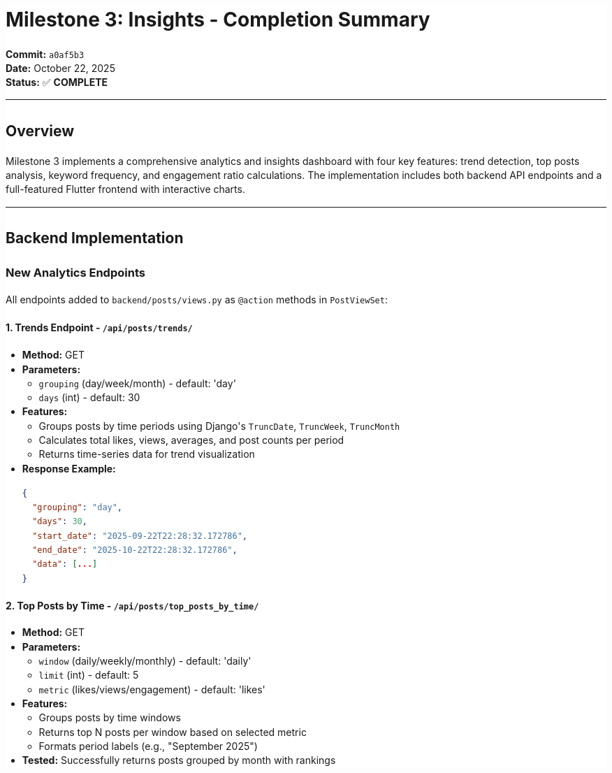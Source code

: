# Milestone 3: Insights - Completion Summary

**Commit:** `a0af5b3`  
**Date:** October 22, 2025  
**Status:** ✅ **COMPLETE**

---

## Overview

Milestone 3 implements a comprehensive analytics and insights dashboard with four key features: trend detection, top posts analysis, keyword frequency, and engagement ratio calculations. The implementation includes both backend API endpoints and a full-featured Flutter frontend with interactive charts.

---

## Backend Implementation

### New Analytics Endpoints

All endpoints added to `backend/posts/views.py` as `@action` methods in `PostViewSet`:

#### 1. **Trends Endpoint** - `/api/posts/trends/`

- **Method:** GET
- **Parameters:**
  - `grouping` (day/week/month) - default: 'day'
  - `days` (int) - default: 30
- **Features:**
  - Groups posts by time periods using Django's `TruncDate`, `TruncWeek`, `TruncMonth`
  - Calculates total likes, views, averages, and post counts per period
  - Returns time-series data for trend visualization
- **Response Example:**
  ```json
  {
    "grouping": "day",
    "days": 30,
    "start_date": "2025-09-22T22:28:32.172786",
    "end_date": "2025-10-22T22:28:32.172786",
    "data": [...]
  }
  ```

#### 2. **Top Posts by Time** - `/api/posts/top_posts_by_time/`

- **Method:** GET
- **Parameters:**
  - `window` (daily/weekly/monthly) - default: 'daily'
  - `limit` (int) - default: 5
  - `metric` (likes/views/engagement) - default: 'likes'
- **Features:**
  - Groups posts by time windows
  - Returns top N posts per window based on selected metric
  - Formats period labels (e.g., "September 2025")
- **Tested:** Successfully returns posts grouped by month with rankings

